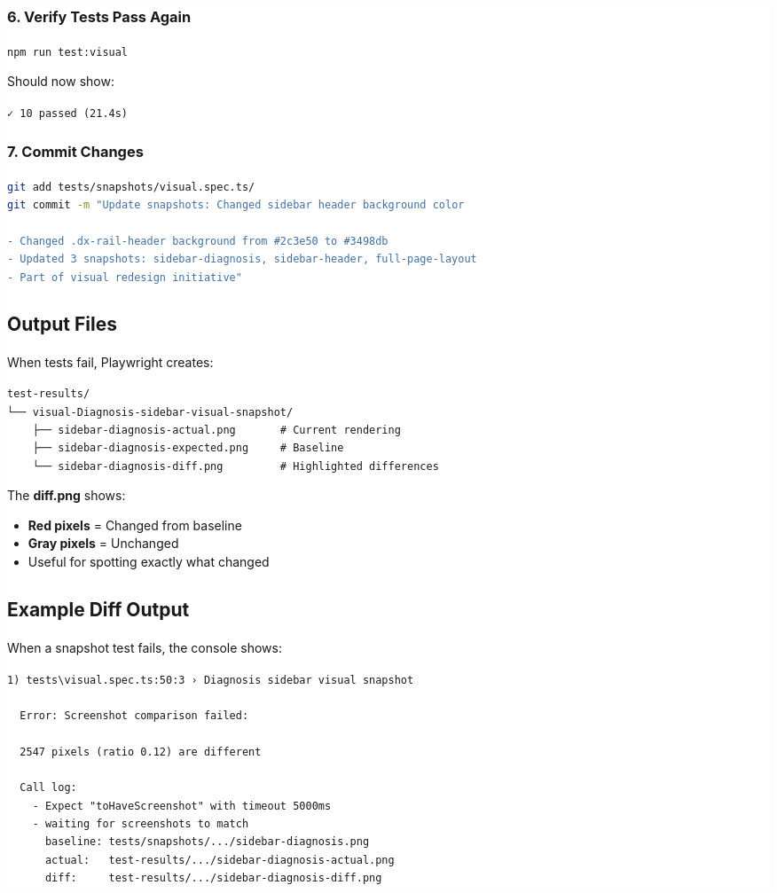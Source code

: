 ### 6. Verify Tests Pass Again

```bash
npm run test:visual
```

Should now show:

```
✓ 10 passed (21.4s)
```

### 7. Commit Changes

```bash
git add tests/snapshots/visual.spec.ts/
git commit -m "Update snapshots: Changed sidebar header background color

- Changed .dx-rail-header background from #2c3e50 to #3498db
- Updated 3 snapshots: sidebar-diagnosis, sidebar-header, full-page-layout
- Part of visual redesign initiative"
```

## Output Files

When tests fail, Playwright creates:

```
test-results/
└── visual-Diagnosis-sidebar-visual-snapshot/
    ├── sidebar-diagnosis-actual.png       # Current rendering
    ├── sidebar-diagnosis-expected.png     # Baseline
    └── sidebar-diagnosis-diff.png         # Highlighted differences
```

The **diff.png** shows:

- **Red pixels** = Changed from baseline
- **Gray pixels** = Unchanged
- Useful for spotting exactly what changed

## Example Diff Output

When a snapshot test fails, the console shows:

```
1) tests\visual.spec.ts:50:3 › Diagnosis sidebar visual snapshot

  Error: Screenshot comparison failed:

  2547 pixels (ratio 0.12) are different

  Call log:
    - Expect "toHaveScreenshot" with timeout 5000ms
    - waiting for screenshots to match
      baseline: tests/snapshots/.../sidebar-diagnosis.png
      actual:   test-results/.../sidebar-diagnosis-actual.png
      diff:     test-results/.../sidebar-diagnosis-diff.png
```

